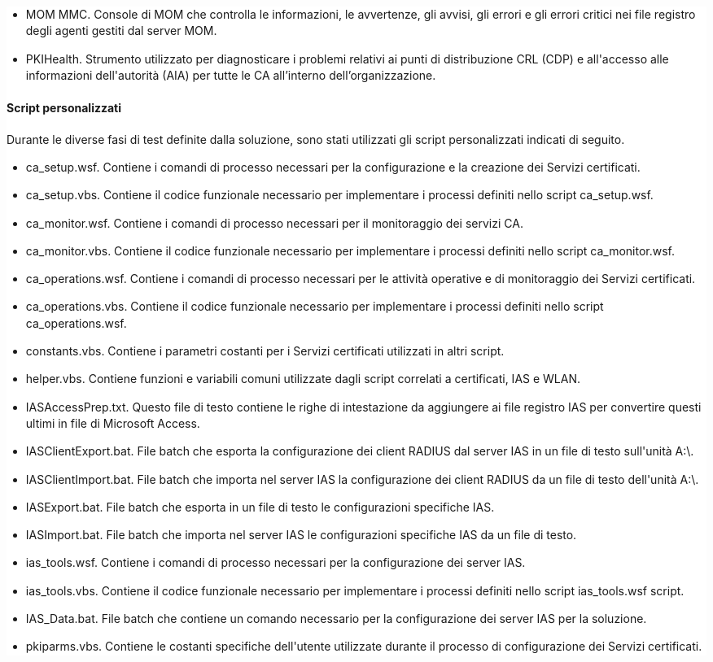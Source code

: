 -   MOM MMC. Console di MOM che controlla le informazioni, le avvertenze, gli avvisi, gli errori e gli errori critici nei file registro degli agenti gestiti dal server MOM.

-   PKIHealth. Strumento utilizzato per diagnosticare i problemi relativi ai punti di distribuzione CRL (CDP) e all'accesso alle informazioni dell'autorità (AIA) per tutte le CA all’interno dell’organizzazione.

#### Script personalizzati

Durante le diverse fasi di test definite dalla soluzione, sono stati utilizzati gli script personalizzati indicati di seguito.

-   ca\_setup.wsf. Contiene i comandi di processo necessari per la configurazione e la creazione dei Servizi certificati.

-   ca\_setup.vbs. Contiene il codice funzionale necessario per implementare i processi definiti nello script ca\_setup.wsf.

-   ca\_monitor.wsf. Contiene i comandi di processo necessari per il monitoraggio dei servizi CA.

-   ca\_monitor.vbs. Contiene il codice funzionale necessario per implementare i processi definiti nello script ca\_monitor.wsf.

-   ca\_operations.wsf. Contiene i comandi di processo necessari per le attività operative e di monitoraggio dei Servizi certificati.

-   ca\_operations.vbs. Contiene il codice funzionale necessario per implementare i processi definiti nello script ca\_operations.wsf.

-   constants.vbs. Contiene i parametri costanti per i Servizi certificati utilizzati in altri script.

-   helper.vbs. Contiene funzioni e variabili comuni utilizzate dagli script correlati a certificati, IAS e WLAN.

-   IASAccessPrep.txt. Questo file di testo contiene le righe di intestazione da aggiungere ai file registro IAS per convertire questi ultimi in file di Microsoft Access.

-   IASClientExport.bat. File batch che esporta la configurazione dei client RADIUS dal server IAS in un file di testo sull'unità A:\\.

-   IASClientImport.bat. File batch che importa nel server IAS la configurazione dei client RADIUS da un file di testo dell'unità A:\\.

-   IASExport.bat. File batch che esporta in un file di testo le configurazioni specifiche IAS.

-   IASImport.bat. File batch che importa nel server IAS le configurazioni specifiche IAS da un file di testo.

-   ias\_tools.wsf. Contiene i comandi di processo necessari per la configurazione dei server IAS.

-   ias\_tools.vbs. Contiene il codice funzionale necessario per implementare i processi definiti nello script ias\_tools.wsf script.

-   IAS\_Data.bat. File batch che contiene un comando necessario per la configurazione dei server IAS per la soluzione.

-   pkiparms.vbs. Contiene le costanti specifiche dell'utente utilizzate durante il processo di configurazione dei Servizi certificati.
